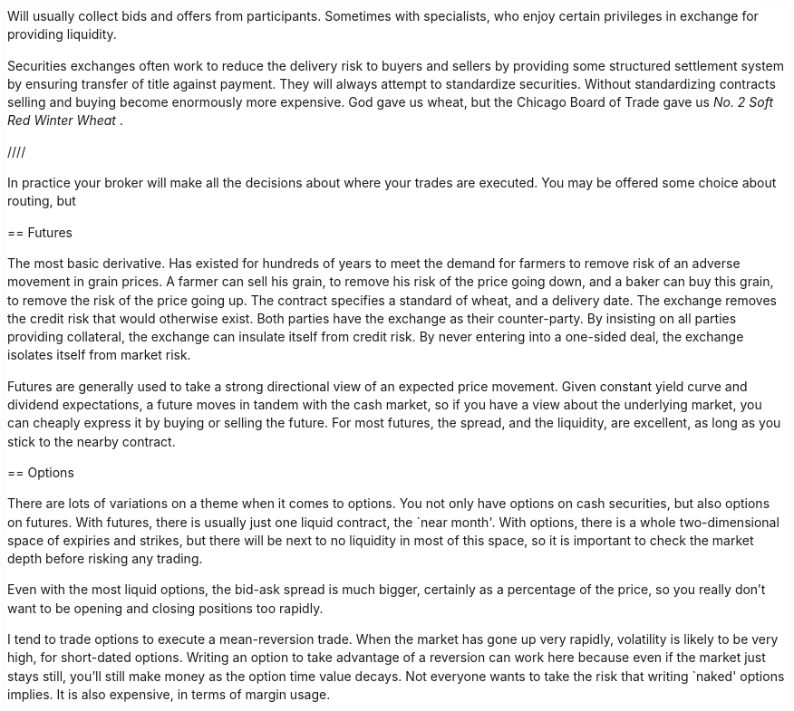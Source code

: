 Will usually collect bids and offers from participants. Sometimes with
specialists, who enjoy certain privileges in exchange for providing
liquidity.

Securities exchanges often work to reduce the delivery risk to buyers
and sellers by providing some structured settlement system by ensuring
transfer of title against payment. They will always attempt to
standardize securities. Without standardizing contracts selling and
buying become enormously more expensive. God gave us wheat, but the
Chicago Board of Trade gave us _No. 2 Soft Red Winter Wheat_ .

////

In practice your broker will make all the decisions about where your trades are executed.
You may be offered some choice about routing, but 

== Futures

The most basic derivative. Has existed for hundreds of years to meet the
demand for farmers to remove risk of an adverse movement in grain
prices. A farmer can sell his grain, to remove his risk of the price
going down, and a baker can buy this grain, to remove the risk of the
price going up. The contract specifies a standard of wheat, and a
delivery date. The exchange removes the credit risk that would otherwise
exist. Both parties have the exchange as their counter-party. By
insisting on all parties providing collateral, the exchange can insulate
itself from credit risk. By never entering into a one-sided deal, the
exchange isolates itself from market risk.

Futures are generally used to take a strong directional view of an
expected price movement. Given constant yield curve and dividend
expectations, a future moves in tandem with the cash market, so if you
have a view about the underlying market, you can cheaply express it by
buying or selling the future. For most futures, the spread, and the
liquidity, are excellent, as long as you stick to the nearby contract.

== Options

There are lots of variations on a theme when it comes to options. You
not only have options on cash securities, but also options on futures.
With futures, there is usually just one liquid contract, the `near
month'. With options, there is a whole two-dimensional space of expiries
and strikes, but there will be next to no liquidity in most of this
space, so it is important to check the market depth before risking any
trading.

Even with the most liquid options, the bid-ask spread is much bigger,
certainly as a percentage of the price, so you really don’t want to be
opening and closing positions too rapidly.

I tend to trade options to execute a mean-reversion trade. When the
market has gone up very rapidly, volatility is likely to be very high,
for short-dated options. Writing an option to take advantage of a
reversion can work here because even if the market just stays still,
you’ll still make money as the option time value decays. Not everyone
wants to take the risk that writing `naked' options implies. It is also expensive, in terms of margin usage.
